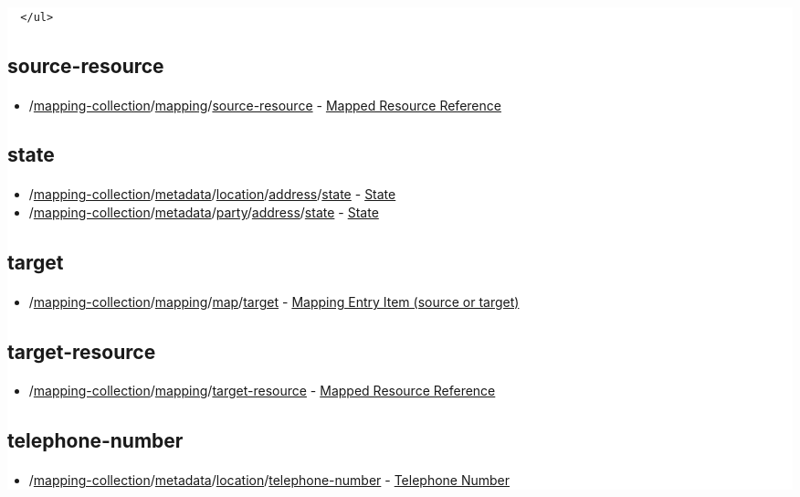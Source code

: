       </ul>
   </section>
   <section class="named-object-group">
      <h1 class="toc1" id="/source-resource">source-resource</h1>
      <ul>
         <li><span class="pathlink">/<a href="../xml-reference/#/mapping-collection">mapping-collection</a>/<a href="../xml-reference/#/mapping-collection/mapping">mapping</a>/<a href="../xml-reference/#/mapping-collection/mapping/source-resource">source-resource</a></span> - <span class="formal-name"><a href="../xml-definitions/#/assembly/oscal-mapping/mapping/source-resource">Mapped Resource Reference</a></span></li>
      </ul>
   </section>
   <section class="named-object-group">
      <h1 class="toc1" id="/state">state</h1>
      <ul>
         <li><span class="pathlink">/<a href="../xml-reference/#/mapping-collection">mapping-collection</a>/<a href="../xml-reference/#/mapping-collection/metadata">metadata</a>/<a href="../xml-reference/#/mapping-collection/metadata/location">location</a>/<a href="../xml-reference/#/mapping-collection/metadata/location/address">address</a>/<a href="../xml-reference/#/mapping-collection/metadata/location/address/state">state</a></span> - <span class="formal-name"><a href="../xml-definitions/#/assembly/oscal-metadata/address/state">State</a></span></li>
         <li><span class="pathlink">/<a href="../xml-reference/#/mapping-collection">mapping-collection</a>/<a href="../xml-reference/#/mapping-collection/metadata">metadata</a>/<a href="../xml-reference/#/mapping-collection/metadata/party">party</a>/<a href="../xml-reference/#/mapping-collection/metadata/party/address">address</a>/<a href="../xml-reference/#/mapping-collection/metadata/party/address/state">state</a></span> - <span class="formal-name"><a href="../xml-definitions/#/assembly/oscal-metadata/address/state">State</a></span></li>
      </ul>
   </section>
   <section class="named-object-group">
      <h1 class="toc1" id="/target">target</h1>
      <ul>
         <li><span class="pathlink">/<a href="../xml-reference/#/mapping-collection">mapping-collection</a>/<a href="../xml-reference/#/mapping-collection/mapping">mapping</a>/<a href="../xml-reference/#/mapping-collection/mapping/map">map</a>/<a href="../xml-reference/#/mapping-collection/mapping/map/target">target</a></span> - <span class="formal-name"><a href="../xml-definitions/#/assembly/oscal-mapping-common/map/target">Mapping Entry Item (source or target)</a></span></li>
      </ul>
   </section>
   <section class="named-object-group">
      <h1 class="toc1" id="/target-resource">target-resource</h1>
      <ul>
         <li><span class="pathlink">/<a href="../xml-reference/#/mapping-collection">mapping-collection</a>/<a href="../xml-reference/#/mapping-collection/mapping">mapping</a>/<a href="../xml-reference/#/mapping-collection/mapping/target-resource">target-resource</a></span> - <span class="formal-name"><a href="../xml-definitions/#/assembly/oscal-mapping/mapping/target-resource">Mapped Resource Reference</a></span></li>
      </ul>
   </section>
   <section class="named-object-group">
      <h1 class="toc1" id="/telephone-number">telephone-number</h1>
      <ul>
         <li><span class="pathlink">/<a href="../xml-reference/#/mapping-collection">mapping-collection</a>/<a href="../xml-reference/#/mapping-collection/metadata">metadata</a>/<a href="../xml-reference/#/mapping-collection/metadata/location">location</a>/<a href="../xml-reference/#/mapping-collection/metadata/location/telephone-number">telephone-number</a></span> - <span class="formal-name"><a href="../xml-definitions/#/assembly/oscal-metadata/location/telephone-number">Telephone Number</a></span></li>
